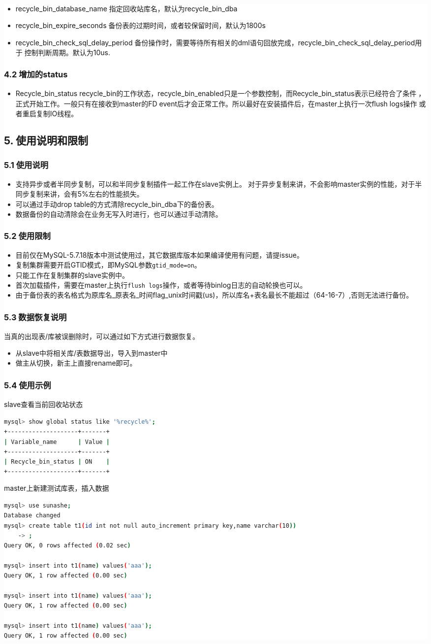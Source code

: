 - recycle_bin_database_name
指定回收站库名，默认为recycle_bin_dba

- recycle_bin_expire_seconds
备份表的过期时间，或者较保留时间，默认为1800s

- recycle_bin_check_sql_delay_period
备份操作时，需要等待所有相关的dml语句回放完成，recycle_bin_check_sql_delay_period用于
控制判断周期。默认为10us.

### 4.2 增加的status

- Recycle_bin_status
recycle_bin的工作状态，recycle_bin_enabled只是一个参数控制，而Recycle_bin_status表示已经符合了条件
，正式开始工作。一般只有在接收到master的FD event后才会正常工作。所以最好在安装插件后，在master上执行一次flush logs操作
或者重启复制IO线程。


## 5. 使用说明和限制

### 5.1 使用说明
- 支持异步或者半同步复制，可以和半同步复制插件一起工作在slave实例上。 对于异步复制来讲，不会影响master实例的性能，对于半同步复制来讲，会有5%左右的性能损失。
- 可以通过手动drop table的方式清除recycle_bin_dba下的备份表。
- 数据备份的自动清除会在业务无写入时进行，也可以通过手动清除。


### 5.2 使用限制
- 目前仅在MySQL-5.7.18版本中测试使用过，其它数据库版本如果编译使用有问题，请提issue。
- 复制集群需要开启GTID模式，即MySQL参数`gtid_mode=on`。
- 只能工作在复制集群的slave实例中。
- 首次加载插件，需要在master上执行`flush logs`操作，或者等待binlog日志的自动轮换也可以。
- 由于备份表的表名格式为原库名_原表名_时间flag_unix时间戳(us)，所以库名+表名最长不能超过（64-16-7）,否则无法进行备份。

### 5.3 数据恢复说明
当真的出现表/库被误删除时，可以通过如下方式进行数据恢复。
- 从slave中将相关库/表数据导出，导入到master中
- 做主从切换，新主上直接rename即可。

### 5.4 使用示例
slave查看当前回收站状态
```bash
mysql> show global status like '%recycle%';
+--------------------+-------+
| Variable_name      | Value |
+--------------------+-------+
| Recycle_bin_status | ON    |
+--------------------+-------+
```
master上新建测试库表，插入数据
```bash
mysql> use sunashe;
Database changed
mysql> create table t1(id int not null auto_increment primary key,name varchar(10))
    -> ;
Query OK, 0 rows affected (0.02 sec)

mysql> insert into t1(name) values('aaa');
Query OK, 1 row affected (0.00 sec)

mysql> insert into t1(name) values('aaa');
Query OK, 1 row affected (0.00 sec)

mysql> insert into t1(name) values('aaa');
Query OK, 1 row affected (0.00 sec)
```